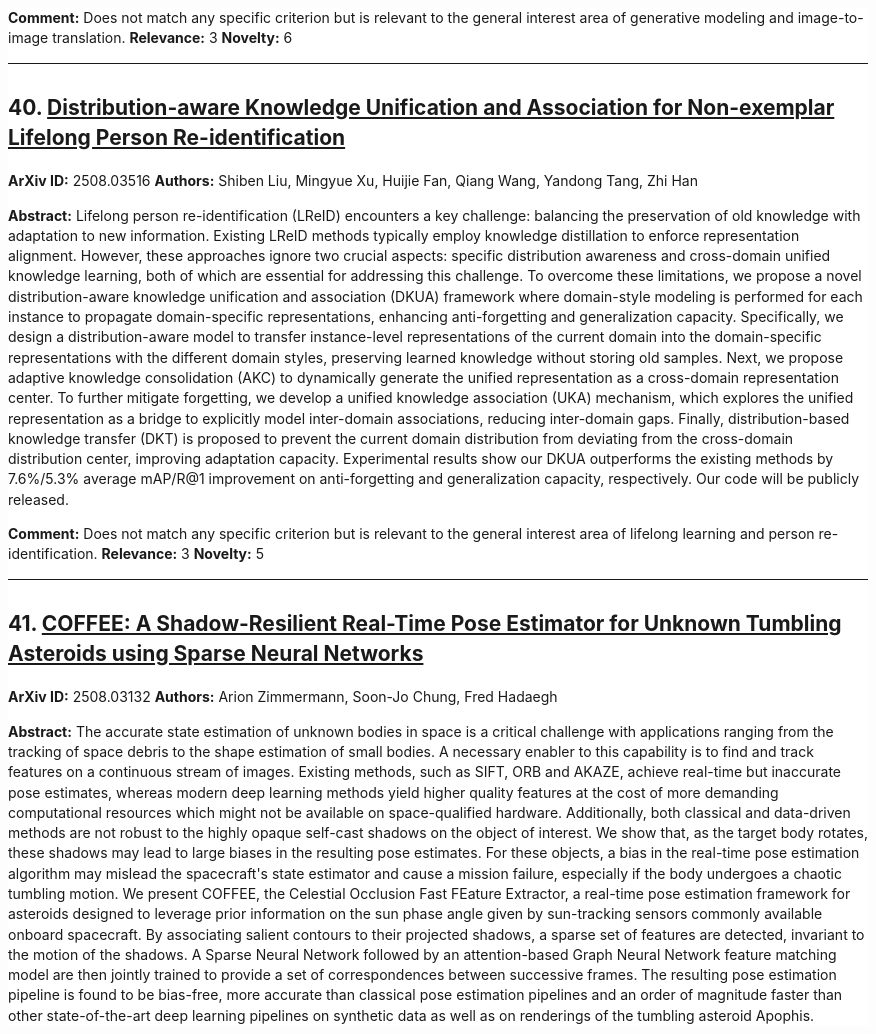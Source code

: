 **Comment:** Does not match any specific criterion but is relevant to the general interest area of generative modeling and image-to-image translation.
**Relevance:** 3
**Novelty:** 6

---

## 40. [Distribution-aware Knowledge Unification and Association for Non-exemplar Lifelong Person Re-identification](https://arxiv.org/abs/2508.03516) <a id="link40"></a>
**ArXiv ID:** 2508.03516
**Authors:** Shiben Liu, Mingyue Xu, Huijie Fan, Qiang Wang, Yandong Tang, Zhi Han

**Abstract:**  Lifelong person re-identification (LReID) encounters a key challenge: balancing the preservation of old knowledge with adaptation to new information. Existing LReID methods typically employ knowledge distillation to enforce representation alignment. However, these approaches ignore two crucial aspects: specific distribution awareness and cross-domain unified knowledge learning, both of which are essential for addressing this challenge. To overcome these limitations, we propose a novel distribution-aware knowledge unification and association (DKUA) framework where domain-style modeling is performed for each instance to propagate domain-specific representations, enhancing anti-forgetting and generalization capacity. Specifically, we design a distribution-aware model to transfer instance-level representations of the current domain into the domain-specific representations with the different domain styles, preserving learned knowledge without storing old samples. Next, we propose adaptive knowledge consolidation (AKC) to dynamically generate the unified representation as a cross-domain representation center. To further mitigate forgetting, we develop a unified knowledge association (UKA) mechanism, which explores the unified representation as a bridge to explicitly model inter-domain associations, reducing inter-domain gaps. Finally, distribution-based knowledge transfer (DKT) is proposed to prevent the current domain distribution from deviating from the cross-domain distribution center, improving adaptation capacity. Experimental results show our DKUA outperforms the existing methods by 7.6%/5.3% average mAP/R@1 improvement on anti-forgetting and generalization capacity, respectively. Our code will be publicly released.

**Comment:** Does not match any specific criterion but is relevant to the general interest area of lifelong learning and person re-identification.
**Relevance:** 3
**Novelty:** 5

---

## 41. [COFFEE: A Shadow-Resilient Real-Time Pose Estimator for Unknown Tumbling Asteroids using Sparse Neural Networks](https://arxiv.org/abs/2508.03132) <a id="link41"></a>
**ArXiv ID:** 2508.03132
**Authors:** Arion Zimmermann, Soon-Jo Chung, Fred Hadaegh

**Abstract:**  The accurate state estimation of unknown bodies in space is a critical challenge with applications ranging from the tracking of space debris to the shape estimation of small bodies. A necessary enabler to this capability is to find and track features on a continuous stream of images. Existing methods, such as SIFT, ORB and AKAZE, achieve real-time but inaccurate pose estimates, whereas modern deep learning methods yield higher quality features at the cost of more demanding computational resources which might not be available on space-qualified hardware. Additionally, both classical and data-driven methods are not robust to the highly opaque self-cast shadows on the object of interest. We show that, as the target body rotates, these shadows may lead to large biases in the resulting pose estimates. For these objects, a bias in the real-time pose estimation algorithm may mislead the spacecraft's state estimator and cause a mission failure, especially if the body undergoes a chaotic tumbling motion. We present COFFEE, the Celestial Occlusion Fast FEature Extractor, a real-time pose estimation framework for asteroids designed to leverage prior information on the sun phase angle given by sun-tracking sensors commonly available onboard spacecraft. By associating salient contours to their projected shadows, a sparse set of features are detected, invariant to the motion of the shadows. A Sparse Neural Network followed by an attention-based Graph Neural Network feature matching model are then jointly trained to provide a set of correspondences between successive frames. The resulting pose estimation pipeline is found to be bias-free, more accurate than classical pose estimation pipelines and an order of magnitude faster than other state-of-the-art deep learning pipelines on synthetic data as well as on renderings of the tumbling asteroid Apophis.
